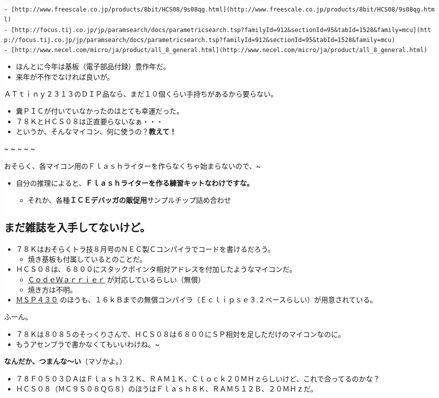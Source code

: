 

    - [http://www.freescale.co.jp/products/8bit/HCS08/9s08qg.html](http://www.freescale.co.jp/products/8bit/HCS08/9s08qg.html) 
    - [http://focus.tij.co.jp/jp/paramsearch/docs/parametricsearch.tsp?familyId=912&sectionId=95&tabId=1528&family=mcu](http://focus.tij.co.jp/jp/paramsearch/docs/parametricsearch.tsp?familyId=912&sectionId=95&tabId=1528&family=mcu) 
    - [http://www.necel.com/micro/ja/product/all_8_general.html](http://www.necel.com/micro/ja/product/all_8_general.html) 



- ほんとに今年は基板（電子部品付録）豊作年だ。
- 来年が不作でなければ良いが。



ＡＴｔｉｎｙ２３１３のＤＩＰ品なら、まだ１０個くらい手持ちがあるから要らない。
- 糞ＰＩＣが付いていなかったのはとても幸運だった。
- ７８ＫとＨＣＳ０８は正直要らないなぁ・・・
- というか、そんなマイコン、何に使うの？**教えて！**



~
~
~
~
~

おそらく、各マイコン用のＦｌａｓｈライターを作らなくちゃ始まらないので、~
- 自分の推理によると、**Ｆｌａｓｈライターを作る練習キットなわけですな。**



    - それか、各種**ＩＣＥデバッガの販促用**サンプルチップ詰め合わせ



## まだ雑誌を入手してないけど。
- ７８Ｋはおそらくトラ技８月号のＮＥＣ製Ｃコンパイラでコードを書けるだろう。
    - 焼き基板も付属しているとのことだ。
- ＨＣＳ０８は、６８００にスタックポインタ相対アドレスを付加したようなマイコンだ。
    - [ＣｏｄｅＷａｒｒｉｅｒ](http://www.freescale.co.jp/products/8bit/dvlp_tool.html) が対応しているらしい（無償）
    - 焼き方は不明。
- [ＭＳＰ４３０](http://focus.tij.co.jp/jp/docs/toolsw/folders/print/msp-cce430.html) のほうも、１６ｋＢまでの無償コンパイラ（Ｅｃｌｉｐｓｅ３.２ベースらしい）が用意されている。



ふーん。
- ７８Ｋは８０８５のそっくりさんで、ＨＣＳ０８は６８００にＳＰ相対を足しただけのマイコンなのに。
- もうアセンブラで書かなくてもいいわけね。~


**なんだか、つまんな〜い**（マゾかよ。）

- ７８Ｆ０５０３ＤＡはＦｌａｓｈ３２Ｋ、ＲＡＭ１Ｋ、Ｃｌｏｃｋ２０ＭＨｚらしいけど、これで合ってるのかな？
- ＨＣＳ０８（ＭＣ９Ｓ０８ＱＧ８）のほうはＦｌａｓｈ８Ｋ、ＲＡＭ５１２Ｂ、２０ＭＨｚだ。


